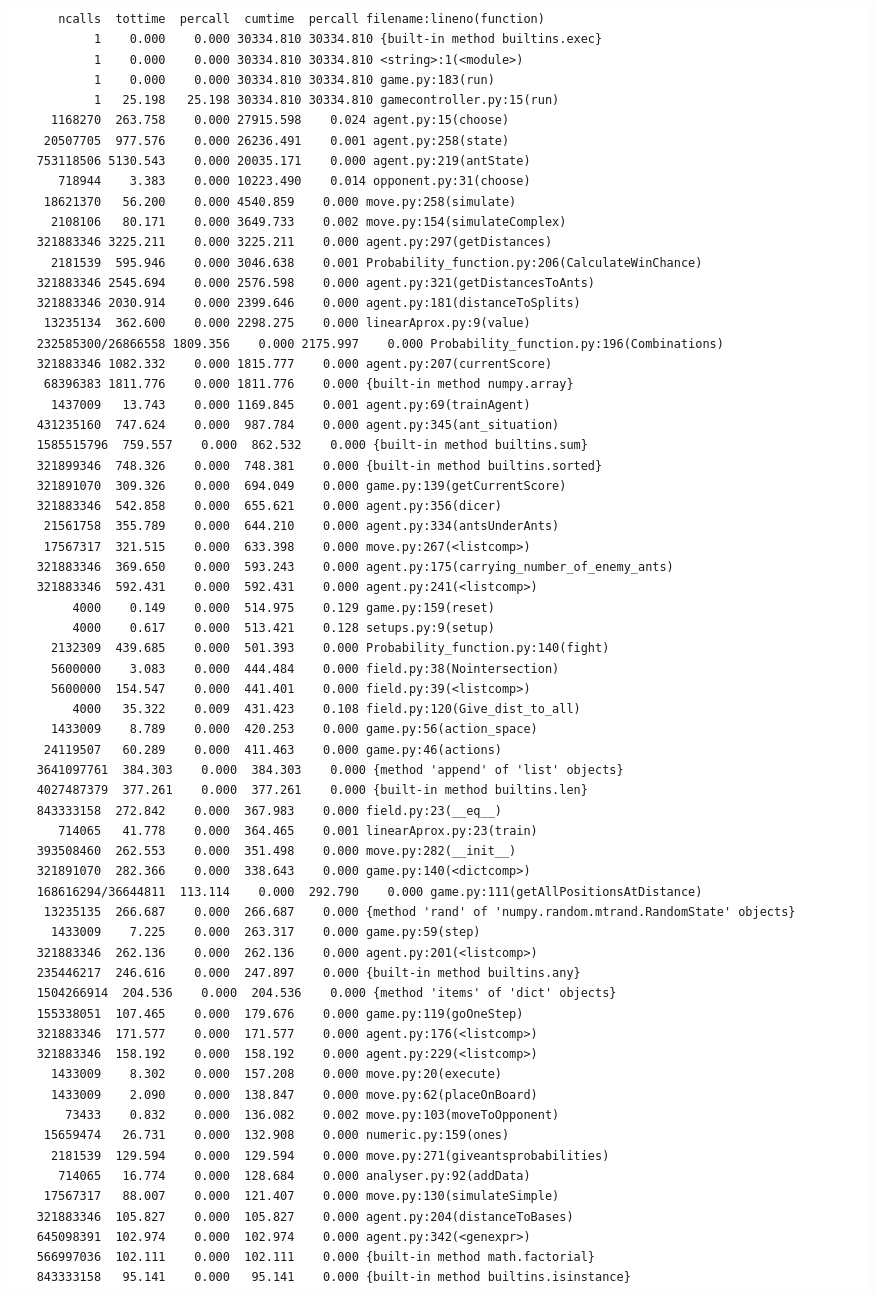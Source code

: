            ncalls  tottime  percall  cumtime  percall filename:lineno(function)
                1    0.000    0.000 30334.810 30334.810 {built-in method builtins.exec}
                1    0.000    0.000 30334.810 30334.810 <string>:1(<module>)
                1    0.000    0.000 30334.810 30334.810 game.py:183(run)
                1   25.198   25.198 30334.810 30334.810 gamecontroller.py:15(run)
          1168270  263.758    0.000 27915.598    0.024 agent.py:15(choose)
         20507705  977.576    0.000 26236.491    0.001 agent.py:258(state)
        753118506 5130.543    0.000 20035.171    0.000 agent.py:219(antState)
           718944    3.383    0.000 10223.490    0.014 opponent.py:31(choose)
         18621370   56.200    0.000 4540.859    0.000 move.py:258(simulate)
          2108106   80.171    0.000 3649.733    0.002 move.py:154(simulateComplex)
        321883346 3225.211    0.000 3225.211    0.000 agent.py:297(getDistances)
          2181539  595.946    0.000 3046.638    0.001 Probability_function.py:206(CalculateWinChance)
        321883346 2545.694    0.000 2576.598    0.000 agent.py:321(getDistancesToAnts)
        321883346 2030.914    0.000 2399.646    0.000 agent.py:181(distanceToSplits)
         13235134  362.600    0.000 2298.275    0.000 linearAprox.py:9(value)
        232585300/26866558 1809.356    0.000 2175.997    0.000 Probability_function.py:196(Combinations)
        321883346 1082.332    0.000 1815.777    0.000 agent.py:207(currentScore)
         68396383 1811.776    0.000 1811.776    0.000 {built-in method numpy.array}
          1437009   13.743    0.000 1169.845    0.001 agent.py:69(trainAgent)
        431235160  747.624    0.000  987.784    0.000 agent.py:345(ant_situation)
        1585515796  759.557    0.000  862.532    0.000 {built-in method builtins.sum}
        321899346  748.326    0.000  748.381    0.000 {built-in method builtins.sorted}
        321891070  309.326    0.000  694.049    0.000 game.py:139(getCurrentScore)
        321883346  542.858    0.000  655.621    0.000 agent.py:356(dicer)
         21561758  355.789    0.000  644.210    0.000 agent.py:334(antsUnderAnts)
         17567317  321.515    0.000  633.398    0.000 move.py:267(<listcomp>)
        321883346  369.650    0.000  593.243    0.000 agent.py:175(carrying_number_of_enemy_ants)
        321883346  592.431    0.000  592.431    0.000 agent.py:241(<listcomp>)
             4000    0.149    0.000  514.975    0.129 game.py:159(reset)
             4000    0.617    0.000  513.421    0.128 setups.py:9(setup)
          2132309  439.685    0.000  501.393    0.000 Probability_function.py:140(fight)
          5600000    3.083    0.000  444.484    0.000 field.py:38(Nointersection)
          5600000  154.547    0.000  441.401    0.000 field.py:39(<listcomp>)
             4000   35.322    0.009  431.423    0.108 field.py:120(Give_dist_to_all)
          1433009    8.789    0.000  420.253    0.000 game.py:56(action_space)
         24119507   60.289    0.000  411.463    0.000 game.py:46(actions)
        3641097761  384.303    0.000  384.303    0.000 {method 'append' of 'list' objects}
        4027487379  377.261    0.000  377.261    0.000 {built-in method builtins.len}
        843333158  272.842    0.000  367.983    0.000 field.py:23(__eq__)
           714065   41.778    0.000  364.465    0.001 linearAprox.py:23(train)
        393508460  262.553    0.000  351.498    0.000 move.py:282(__init__)
        321891070  282.366    0.000  338.643    0.000 game.py:140(<dictcomp>)
        168616294/36644811  113.114    0.000  292.790    0.000 game.py:111(getAllPositionsAtDistance)
         13235135  266.687    0.000  266.687    0.000 {method 'rand' of 'numpy.random.mtrand.RandomState' objects}
          1433009    7.225    0.000  263.317    0.000 game.py:59(step)
        321883346  262.136    0.000  262.136    0.000 agent.py:201(<listcomp>)
        235446217  246.616    0.000  247.897    0.000 {built-in method builtins.any}
        1504266914  204.536    0.000  204.536    0.000 {method 'items' of 'dict' objects}
        155338051  107.465    0.000  179.676    0.000 game.py:119(goOneStep)
        321883346  171.577    0.000  171.577    0.000 agent.py:176(<listcomp>)
        321883346  158.192    0.000  158.192    0.000 agent.py:229(<listcomp>)
          1433009    8.302    0.000  157.208    0.000 move.py:20(execute)
          1433009    2.090    0.000  138.847    0.000 move.py:62(placeOnBoard)
            73433    0.832    0.000  136.082    0.002 move.py:103(moveToOpponent)
         15659474   26.731    0.000  132.908    0.000 numeric.py:159(ones)
          2181539  129.594    0.000  129.594    0.000 move.py:271(giveantsprobabilities)
           714065   16.774    0.000  128.684    0.000 analyser.py:92(addData)
         17567317   88.007    0.000  121.407    0.000 move.py:130(simulateSimple)
        321883346  105.827    0.000  105.827    0.000 agent.py:204(distanceToBases)
        645098391  102.974    0.000  102.974    0.000 agent.py:342(<genexpr>)
        566997036  102.111    0.000  102.111    0.000 {built-in method math.factorial}
        843333158   95.141    0.000   95.141    0.000 {built-in method builtins.isinstance}